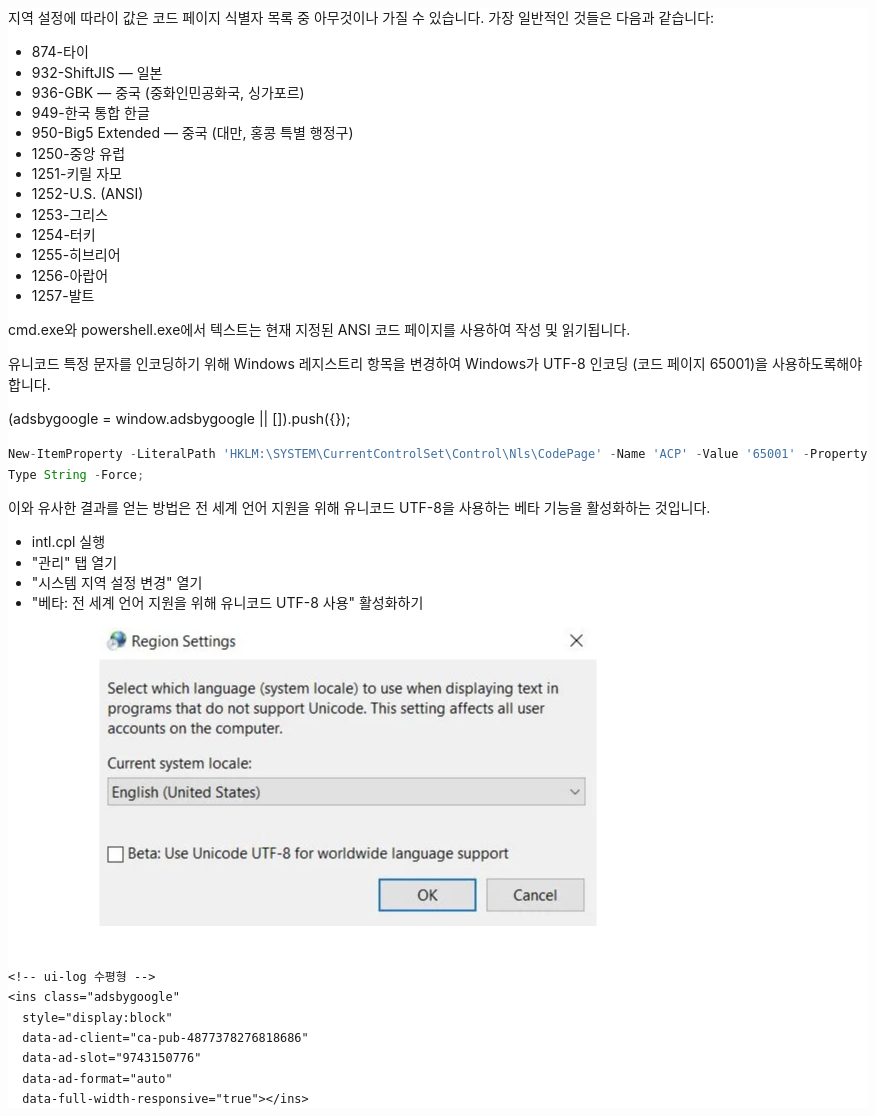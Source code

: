 지역 설정에 따라이 값은 코드 페이지 식별자 목록 중 아무것이나 가질 수 있습니다. 가장 일반적인 것들은 다음과 같습니다:

- 874-타이
- 932-ShiftJIS — 일본
- 936-GBK — 중국 (중화인민공화국, 싱가포르)
- 949-한국 통합 한글
- 950-Big5 Extended — 중국 (대만, 홍콩 특별 행정구)
- 1250-중앙 유럽
- 1251-키릴 자모
- 1252-U.S. (ANSI)
- 1253-그리스
- 1254-터키
- 1255-히브리어
- 1256-아랍어
- 1257-발트

cmd.exe와 powershell.exe에서 텍스트는 현재 지정된 ANSI 코드 페이지를 사용하여 작성 및 읽기됩니다.

유니코드 특정 문자를 인코딩하기 위해 Windows 레지스트리 항목을 변경하여 Windows가 UTF-8 인코딩 (코드 페이지 65001)을 사용하도록해야 합니다.


<ins class="adsbygoogle"
  style="display:block"
  data-ad-client="ca-pub-4877378276818686"
  data-ad-slot="9743150776"
  data-ad-format="auto"
  data-full-width-responsive="true"></ins>
<component is="script">
(adsbygoogle = window.adsbygoogle || []).push({});
</component>

```js
New-ItemProperty -LiteralPath 'HKLM:\SYSTEM\CurrentControlSet\Control\Nls\CodePage' -Name 'ACP' -Value '65001' -PropertyType String -Force;
```

이와 유사한 결과를 얻는 방법은 전 세계 언어 지원을 위해 유니코드 UTF-8을 사용하는 베타 기능을 활성화하는 것입니다.

- intl.cpl 실행
- "관리" 탭 열기
- "시스템 지역 설정 변경" 열기
- "베타: 전 세계 언어 지원을 위해 유니코드 UTF-8 사용" 활성화하기

![이미지](./img/HowAngularv17AccidentallySolvedaPreviouslyUnsolvableProblem_4.png)
```

<!-- ui-log 수평형 -->
<ins class="adsbygoogle"
  style="display:block"
  data-ad-client="ca-pub-4877378276818686"
  data-ad-slot="9743150776"
  data-ad-format="auto"
  data-full-width-responsive="true"></ins>
```